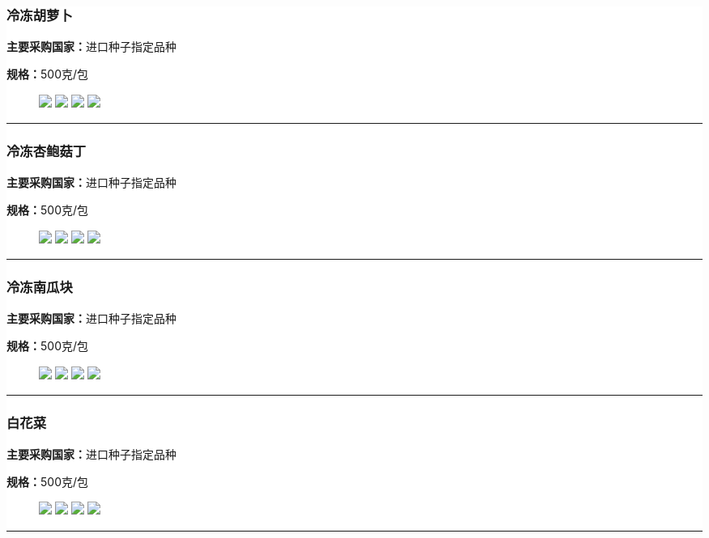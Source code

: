 
### 冷冻胡萝卜
<p><strong>主要采购国家：</strong>进口种子指定品种</p>
<p><strong>规格：</strong>500克/包</p>

<figure class="third">
    <img src="http://p93s97xb4.bkt.clouddn.com/Frozen%20carrot%20cubes%20%E6%8B%B7%E8%B4%9D.jpg?imageView2/1/w/300/h/300/q/75|imageslim">
    <img src="http://p93s97xb4.bkt.clouddn.com/Frozen%20carrot%20cubes%20%281%29.jpg?imageView2/1/w/300/h/300/q/75|imageslim">
    <img src="http://p93s97xb4.bkt.clouddn.com/Frozen%20carrot%20cubes%20%285%29.JPG?imageView2/1/w/300/h/300/q/75|imageslim">
    <img src="http://p93s97xb4.bkt.clouddn.com/Frozen%20carrot%20cubes%20%284%29.jpg?imageView2/1/w/300/h/300/q/75|imageslim">
</figure>
<hr>

### 冷冻杏鲍菇丁
<p><strong>主要采购国家：</strong>进口种子指定品种</p>
<p><strong>规格：</strong>500克/包</p>

<figure class="third">
    <img src="http://p93s97xb4.bkt.clouddn.com/Frozen%20pleurotus%20eryngii%20cubes%20%E6%8B%B7%E8%B4%9D.jpg?imageView2/1/w/300/h/300/q/75|imageslim">
    <img src="http://p93s97xb4.bkt.clouddn.com/Frozen%20pleurotus%20eryngii%20cubes%20%281%29.jpg?imageView2/1/w/300/h/300/q/75|imageslim">
    <img src="http://p93s97xb4.bkt.clouddn.com/Frozen%20pleurotus%20eryngii%20cubes%20%282%29.jpg?imageView2/1/w/300/h/300/q/75|imageslim">
    <img src="http://p93s97xb4.bkt.clouddn.com/Frozen%20pleurotus%20eryngii%20cubes%20%284%29.jpg?imageView2/1/w/300/h/300/q/75|imageslim">
</figure>
<hr>

### 冷冻南瓜块
<p><strong>主要采购国家：</strong>进口种子指定品种</p>
<p><strong>规格：</strong>500克/包</p>

<figure class="third">
    <img src="http://p93s97xb4.bkt.clouddn.com/Frozen%20pumpkin%20piece%20%E6%8B%B7%E8%B4%9D.jpg?imageView2/1/w/300/h/300/q/75|imageslim">
    <img src="http://p93s97xb4.bkt.clouddn.com/Frozen%20pumpkin%20piece%20%281%29.jpg?imageView2/1/w/300/h/300/q/75|imageslim">
    <img src="http://p93s97xb4.bkt.clouddn.com/Frozen%20pumpkin%20piece%20%282%29.jpg?imageView2/1/w/300/h/300/q/75|imageslim">
    <img src="http://p93s97xb4.bkt.clouddn.com/Frozen%20pumpkin%20piece%20%283%29.jpg?imageView2/1/w/300/h/300/q/75|imageslim">
</figure>
<hr>

### 白花菜
<p><strong>主要采购国家：</strong>进口种子指定品种</p>
<p><strong>规格：</strong>500克/包</p>

<figure class="third">
    <img src="http://p93s97xb4.bkt.clouddn.com/Cauliflower%20%E6%8B%B7%E8%B4%9D.jpg?imageView2/1/w/300/h/300/q/75|imageslim">
    <img src="http://p93s97xb4.bkt.clouddn.com/Cauliflower%20%281%29.jpg?imageView2/1/w/300/h/300/q/75|imageslim">
    <img src="http://p93s97xb4.bkt.clouddn.com/Cauliflower%20%282%29.jpg?imageView2/1/w/300/h/300/q/75|imageslim">
    <img src="http://p93s97xb4.bkt.clouddn.com/Cauliflower%20%283%29.jpg?imageView2/1/w/300/h/300/q/75|imageslim">
</figure>
<hr>
